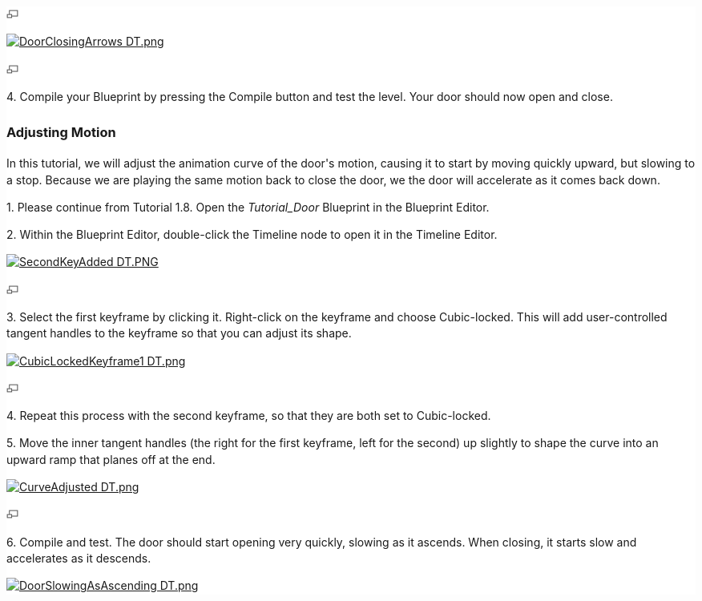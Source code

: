 [![](/skins/common/images/magnify-clip.png)](/File:DoorNetwork_DT.png "Enlarge")

  

[![DoorClosingArrows DT.png](https://d26ilriwvtzlb.cloudfront.net/2/2b/DoorClosingArrows_DT.png)](/File:DoorClosingArrows_DT.png)

[![](/skins/common/images/magnify-clip.png)](/File:DoorClosingArrows_DT.png "Enlarge")

  
4\. Compile your Blueprint by pressing the Compile button and test the level. Your door should now open and close.

### Adjusting Motion

In this tutorial, we will adjust the animation curve of the door's motion, causing it to start by moving quickly upward, but slowing to a stop. Because we are playing the same motion back to close the door, we the door will accelerate as it comes back down.

1\. Please continue from Tutorial 1.8. Open the _Tutorial\_Door_ Blueprint in the Blueprint Editor.

2\. Within the Blueprint Editor, double-click the Timeline node to open it in the Timeline Editor.

[![SecondKeyAdded DT.PNG](https://d26ilriwvtzlb.cloudfront.net/f/f2/SecondKeyAdded_DT.PNG)](/File:SecondKeyAdded_DT.PNG)

[![](/skins/common/images/magnify-clip.png)](/File:SecondKeyAdded_DT.PNG "Enlarge")

  
3\. Select the first keyframe by clicking it. Right-click on the keyframe and choose Cubic-locked. This will add user-controlled tangent handles to the keyframe so that you can adjust its shape.

[![CubicLockedKeyframe1 DT.png](https://d26ilriwvtzlb.cloudfront.net/5/5d/CubicLockedKeyframe1_DT.png)](/File:CubicLockedKeyframe1_DT.png)

[![](/skins/common/images/magnify-clip.png)](/File:CubicLockedKeyframe1_DT.png "Enlarge")

  
4\. Repeat this process with the second keyframe, so that they are both set to Cubic-locked.

5\. Move the inner tangent handles (the right for the first keyframe, left for the second) up slightly to shape the curve into an upward ramp that planes off at the end.

[![CurveAdjusted DT.png](https://d26ilriwvtzlb.cloudfront.net/0/03/CurveAdjusted_DT.png)](/File:CurveAdjusted_DT.png)

[![](/skins/common/images/magnify-clip.png)](/File:CurveAdjusted_DT.png "Enlarge")

  
6\. Compile and test. The door should start opening very quickly, slowing as it ascends. When closing, it starts slow and accelerates as it descends.

[![DoorSlowingAsAscending DT.png](https://d26ilriwvtzlb.cloudfront.net/5/5f/DoorSlowingAsAscending_DT.png)](/File:DoorSlowingAsAscending_DT.png)
